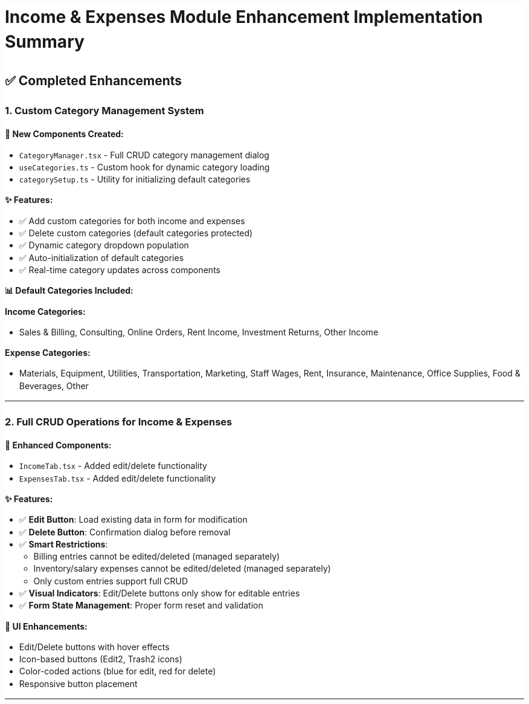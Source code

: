 # Income & Expenses Module Enhancement Implementation Summary

## ✅ **Completed Enhancements**

### **1. Custom Category Management System**

**🔧 New Components Created:**
- `CategoryManager.tsx` - Full CRUD category management dialog
- `useCategories.ts` - Custom hook for dynamic category loading
- `categorySetup.ts` - Utility for initializing default categories

**✨ Features:**
- ✅ Add custom categories for both income and expenses
- ✅ Delete custom categories (default categories protected)
- ✅ Dynamic category dropdown population
- ✅ Auto-initialization of default categories
- ✅ Real-time category updates across components

**📊 Default Categories Included:**

**Income Categories:**
- Sales & Billing, Consulting, Online Orders, Rent Income, Investment Returns, Other Income

**Expense Categories:**  
- Materials, Equipment, Utilities, Transportation, Marketing, Staff Wages, Rent, Insurance, Maintenance, Office Supplies, Food & Beverages, Other

---

### **2. Full CRUD Operations for Income & Expenses**

**🔧 Enhanced Components:**
- `IncomeTab.tsx` - Added edit/delete functionality
- `ExpensesTab.tsx` - Added edit/delete functionality

**✨ Features:**
- ✅ **Edit Button**: Load existing data in form for modification
- ✅ **Delete Button**: Confirmation dialog before removal
- ✅ **Smart Restrictions**: 
  - Billing entries cannot be edited/deleted (managed separately)
  - Inventory/salary expenses cannot be edited/deleted (managed separately)
  - Only custom entries support full CRUD
- ✅ **Visual Indicators**: Edit/Delete buttons only show for editable entries
- ✅ **Form State Management**: Proper form reset and validation

**🎨 UI Enhancements:**
- Edit/Delete buttons with hover effects
- Icon-based buttons (Edit2, Trash2 icons)
- Color-coded actions (blue for edit, red for delete)
- Responsive button placement

---
